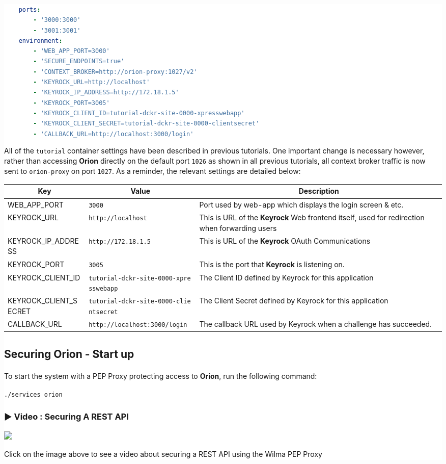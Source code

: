 ```yaml
    ports:
        - '3000:3000'
        - '3001:3001'
    environment:
        - 'WEB_APP_PORT=3000'
        - 'SECURE_ENDPOINTS=true'
        - 'CONTEXT_BROKER=http://orion-proxy:1027/v2'
        - 'KEYROCK_URL=http://localhost'
        - 'KEYROCK_IP_ADDRESS=http://172.18.1.5'
        - 'KEYROCK_PORT=3005'
        - 'KEYROCK_CLIENT_ID=tutorial-dckr-site-0000-xpresswebapp'
        - 'KEYROCK_CLIENT_SECRET=tutorial-dckr-site-0000-clientsecret'
        - 'CALLBACK_URL=http://localhost:3000/login'
```

All of the `tutorial` container settings have been described in previous tutorials. One important change is necessary
however, rather than accessing **Orion** directly on the default port `1026` as shown in all previous tutorials, all
context broker traffic is now sent to `orion-proxy` on port `1027`. As a reminder, the relevant settings are detailed
below:

| Key                   | Value                                  | Description                                                                                    |
| --------------------- | -------------------------------------- | ---------------------------------------------------------------------------------------------- |
| WEB_APP_PORT          | `3000`                                 | Port used by web-app which displays the login screen & etc.                                    |
| KEYROCK_URL           | `http://localhost`                     | This is URL of the **Keyrock** Web frontend itself, used for redirection when forwarding users |
| KEYROCK_IP_ADDRESS    | `http://172.18.1.5`                    | This is URL of the **Keyrock** OAuth Communications                                            |
| KEYROCK_PORT          | `3005`                                 | This is the port that **Keyrock** is listening on.                                             |
| KEYROCK_CLIENT_ID     | `tutorial-dckr-site-0000-xpresswebapp` | The Client ID defined by Keyrock for this application                                          |
| KEYROCK_CLIENT_SECRET | `tutorial-dckr-site-0000-clientsecret` | The Client Secret defined by Keyrock for this application                                      |
| CALLBACK_URL          | `http://localhost:3000/login`          | The callback URL used by Keyrock when a challenge has succeeded.                               |

## Securing Orion - Start up

To start the system with a PEP Proxy protecting access to **Orion**, run the following command:

```console
./services orion
```

### :arrow_forward: Video : Securing A REST API

[![](https://fiware.github.io/tutorials.Step-by-Step/img/video-logo.png)](https://www.youtube.com/watch?v=coxFQEY0_So 'Securing a REST API')

Click on the image above to see a video about securing a REST API using the Wilma PEP Proxy
